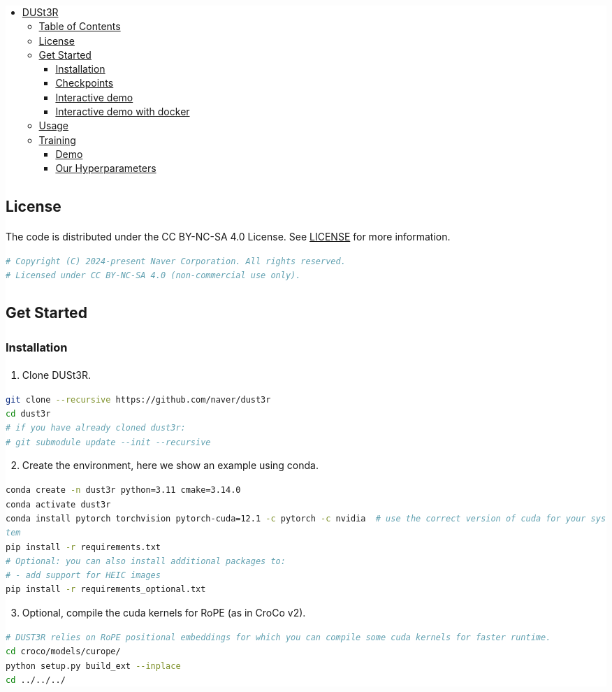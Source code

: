 - [DUSt3R](#dust3r)
  - [Table of Contents](#table-of-contents)
  - [License](#license)
  - [Get Started](#get-started)
    - [Installation](#installation)
    - [Checkpoints](#checkpoints)
    - [Interactive demo](#interactive-demo)
    - [Interactive demo with docker](#interactive-demo-with-docker)
  - [Usage](#usage)
  - [Training](#training)
    - [Demo](#demo)
    - [Our Hyperparameters](#our-hyperparameters)

## License

The code is distributed under the CC BY-NC-SA 4.0 License.
See [LICENSE](LICENSE) for more information.

```python
# Copyright (C) 2024-present Naver Corporation. All rights reserved.
# Licensed under CC BY-NC-SA 4.0 (non-commercial use only).
```

## Get Started

### Installation

1. Clone DUSt3R.
```bash
git clone --recursive https://github.com/naver/dust3r
cd dust3r
# if you have already cloned dust3r:
# git submodule update --init --recursive
```

2. Create the environment, here we show an example using conda.
```bash
conda create -n dust3r python=3.11 cmake=3.14.0
conda activate dust3r 
conda install pytorch torchvision pytorch-cuda=12.1 -c pytorch -c nvidia  # use the correct version of cuda for your system
pip install -r requirements.txt
# Optional: you can also install additional packages to:
# - add support for HEIC images
pip install -r requirements_optional.txt
```

3. Optional, compile the cuda kernels for RoPE (as in CroCo v2).
```bash
# DUST3R relies on RoPE positional embeddings for which you can compile some cuda kernels for faster runtime.
cd croco/models/curope/
python setup.py build_ext --inplace
cd ../../../
```
